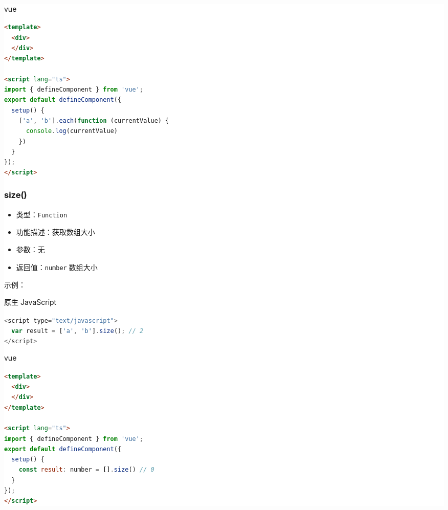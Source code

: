 vue
```html
<template>
  <div>
  </div>
</template>

<script lang="ts">
import { defineComponent } from 'vue';
export default defineComponent({
  setup() {
    ['a', 'b'].each(function (currentValue) {
      console.log(currentValue)
    })
  }
});
</script>
```


### **size()**
* 类型：`Function`

* 功能描述：获取数组大小

* 参数：无

* 返回值：`number` 数组大小

示例：

原生 JavaScript
```javascript
<script type="text/javascript">
  var result = ['a', 'b'].size(); // 2
</script>
```

vue
```html
<template>
  <div>
  </div>
</template>

<script lang="ts">
import { defineComponent } from 'vue';
export default defineComponent({
  setup() {
    const result: number = [].size() // 0
  }
});
</script>
```


